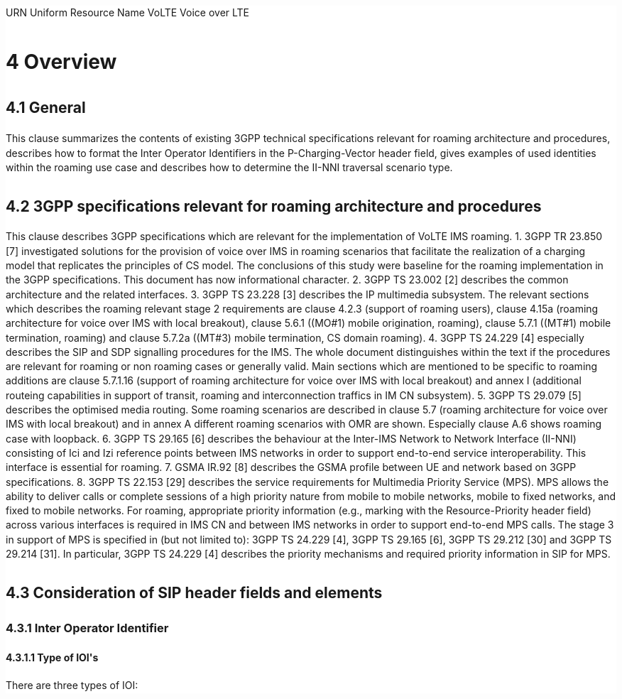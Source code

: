 URN Uniform Resource Name
VoLTE Voice over LTE
# 4 Overview
## 4.1 General
This clause summarizes the contents of existing 3GPP technical specifications
relevant for roaming architecture and procedures, describes how to format the
Inter Operator Identifiers in the P-Charging-Vector header field, gives
examples of used identities within the roaming use case and describes how to
determine the II-NNI traversal scenario type.
## 4.2 3GPP specifications relevant for roaming architecture and procedures
This clause describes 3GPP specifications which are relevant for the
implementation of VoLTE IMS roaming.
1\. 3GPP TR 23.850 [7] investigated solutions for the provision of voice over
IMS in roaming scenarios that facilitate the realization of a charging model
that replicates the principles of CS model. The conclusions of this study were
baseline for the roaming implementation in the 3GPP specifications. This
document has now informational character.
2\. 3GPP TS 23.002 [2] describes the common architecture and the related
interfaces.
3\. 3GPP TS 23.228 [3] describes the IP multimedia subsystem. The relevant
sections which describes the roaming relevant stage 2 requirements are clause
4.2.3 (support of roaming users), clause 4.15a (roaming architecture for voice
over IMS with local breakout), clause 5.6.1 ((MO#1) mobile origination,
roaming), clause 5.7.1 ((MT#1) mobile termination, roaming) and clause 5.7.2a
((MT#3) mobile termination, CS domain roaming).
4\. 3GPP TS 24.229 [4] especially describes the SIP and SDP signalling
procedures for the IMS. The whole document distinguishes within the text if
the procedures are relevant for roaming or non roaming cases or generally
valid. Main sections which are mentioned to be specific to roaming additions
are clause 5.7.1.16 (support of roaming architecture for voice over IMS with
local breakout) and annex I (additional routeing capabilities in support of
transit, roaming and interconnection traffics in IM CN subsystem).
5\. 3GPP TS 29.079 [5] describes the optimised media routing. Some roaming
scenarios are described in clause 5.7 (roaming architecture for voice over IMS
with local breakout) and in annex A different roaming scenarios with OMR are
shown. Especially clause A.6 shows roaming case with loopback.
6\. 3GPP TS 29.165 [6] describes the behaviour at the Inter-IMS Network to
Network Interface (II-NNI) consisting of Ici and Izi reference points between
IMS networks in order to support end-to-end service interoperability. This
interface is essential for roaming.
7\. GSMA IR.92 [8] describes the GSMA profile between UE and network based on
3GPP specifications.
8\. 3GPP TS 22.153 [29] describes the service requirements for Multimedia
Priority Service (MPS). MPS allows the ability to deliver calls or complete
sessions of a high priority nature from mobile to mobile networks, mobile to
fixed networks, and fixed to mobile networks. For roaming, appropriate
priority information (e.g., marking with the Resource-Priority header field)
across various interfaces is required in IMS CN and between IMS networks in
order to support end-to-end MPS calls. The stage 3 in support of MPS is
specified in (but not limited to): 3GPP TS 24.229 [4], 3GPP TS 29.165 [6],
3GPP TS 29.212 [30] and 3GPP TS 29.214 [31]. In particular, 3GPP TS 24.229 [4]
describes the priority mechanisms and required priority information in SIP for
MPS.
## 4.3 Consideration of SIP header fields and elements
### 4.3.1 Inter Operator Identifier
#### 4.3.1.1 Type of IOI\'s
There are three types of IOI: